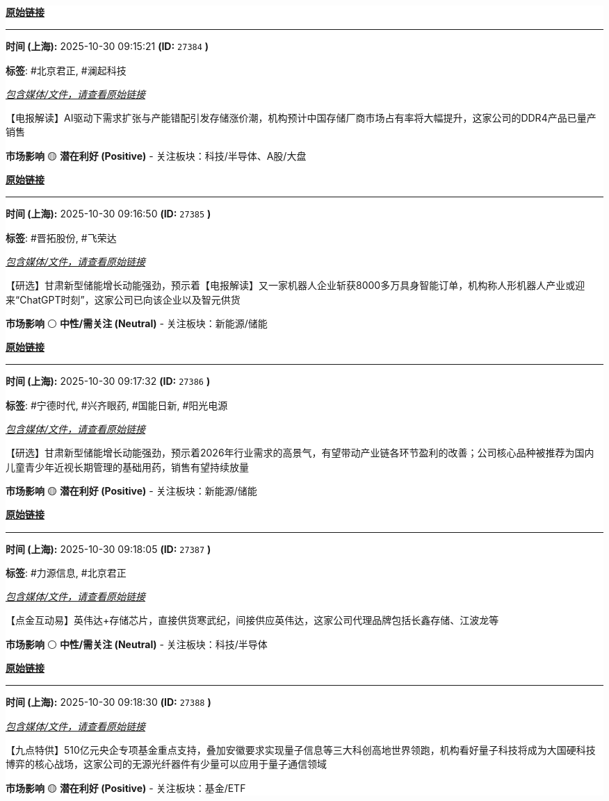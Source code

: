 **[原始链接](https://t.me/clsvip/27383)**

---
**时间 (上海):** 2025-10-30 09:15:21 **(ID:** `27384` **)**

**标签**: #北京君正, #澜起科技

*[包含媒体/文件，请查看原始链接](https://t.me/s/clsvip)*

【电报解读】AI驱动下需求扩张与产能错配引发存储涨价潮，机构预计中国存储厂商市场占有率将大幅提升，这家公司的DDR4产品已量产销售

**市场影响** 🟡 **潜在利好 (Positive)** - 关注板块：科技/半导体、A股/大盘

**[原始链接](https://t.me/clsvip/27384)**

---
**时间 (上海):** 2025-10-30 09:16:50 **(ID:** `27385` **)**

**标签**: #晋拓股份, #飞荣达

*[包含媒体/文件，请查看原始链接](https://t.me/s/clsvip)*

【研选】甘肃新型储能增长动能强劲，预示着【电报解读】又一家机器人企业斩获8000多万具身智能订单，机构称人形机器人产业或迎来“ChatGPT时刻”，这家公司已向该企业以及智元供货

**市场影响** ⚪ **中性/需关注 (Neutral)** - 关注板块：新能源/储能

**[原始链接](https://t.me/clsvip/27385)**

---
**时间 (上海):** 2025-10-30 09:17:32 **(ID:** `27386` **)**

**标签**: #宁德时代, #兴齐眼药, #国能日新, #阳光电源

*[包含媒体/文件，请查看原始链接](https://t.me/s/clsvip)*

【研选】甘肃新型储能增长动能强劲，预示着2026年行业需求的高景气，有望带动产业链各环节盈利的改善；公司核心品种被推荐为国内儿童青少年近视长期管理的基础用药，销售有望持续放量

**市场影响** 🟡 **潜在利好 (Positive)** - 关注板块：新能源/储能

**[原始链接](https://t.me/clsvip/27386)**

---
**时间 (上海):** 2025-10-30 09:18:05 **(ID:** `27387` **)**

**标签**: #力源信息, #北京君正

*[包含媒体/文件，请查看原始链接](https://t.me/s/clsvip)*

【点金互动易】英伟达+存储芯片，直接供货寒武纪，间接供应英伟达，这家公司代理品牌包括长鑫存储、江波龙等

**市场影响** ⚪ **中性/需关注 (Neutral)** - 关注板块：科技/半导体

**[原始链接](https://t.me/clsvip/27387)**

---
**时间 (上海):** 2025-10-30 09:18:30 **(ID:** `27388` **)**

*[包含媒体/文件，请查看原始链接](https://t.me/s/clsvip)*

【九点特供】510亿元央企专项基金重点支持，叠加安徽要求实现量子信息等三大科创高地世界领跑，机构看好量子科技将成为大国硬科技博弈的核心战场，这家公司的无源光纤器件有少量可以应用于量子通信领域

**市场影响** 🟡 **潜在利好 (Positive)** - 关注板块：基金/ETF
